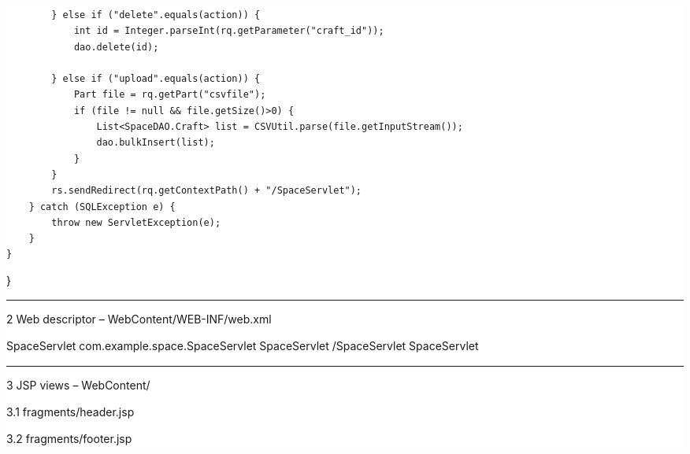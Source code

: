             } else if ("delete".equals(action)) {
                int id = Integer.parseInt(rq.getParameter("craft_id"));
                dao.delete(id);

            } else if ("upload".equals(action)) {
                Part file = rq.getPart("csvfile");
                if (file != null && file.getSize()>0) {
                    List<SpaceDAO.Craft> list = CSVUtil.parse(file.getInputStream());
                    dao.bulkInsert(list);
                }
            }
            rs.sendRedirect(rq.getContextPath() + "/SpaceServlet");
        } catch (SQLException e) {
            throw new ServletException(e);
        }
    }
}


---

2  Web descriptor – WebContent/WEB-INF/web.xml

<?xml version="1.0" encoding="UTF-8"?>
<web-app xmlns="https://jakarta.ee/xml/ns/jakartaee" version="10">
    <servlet>
        <servlet-name>SpaceServlet</servlet-name>
        <servlet-class>com.example.space.SpaceServlet</servlet-class>
    </servlet>
    <servlet-mapping>
        <servlet-name>SpaceServlet</servlet-name>
        <url-pattern>/SpaceServlet</url-pattern>
    </servlet-mapping>
    <welcome-file-list>
        <welcome-file>SpaceServlet</welcome-file>
    </welcome-file-list>
</web-app>


---

3  JSP views – WebContent/

3.1  fragments/header.jsp

<!DOCTYPE html>
<html>
<head>
    <meta charset="UTF-8" />
    <title>Spacecraft Dashboard</title>
    <link rel="stylesheet" href="styles/style.css" />
    <script src="scripts/script.js" defer></script>
</head>
<body>

3.2  fragments/footer.jsp
